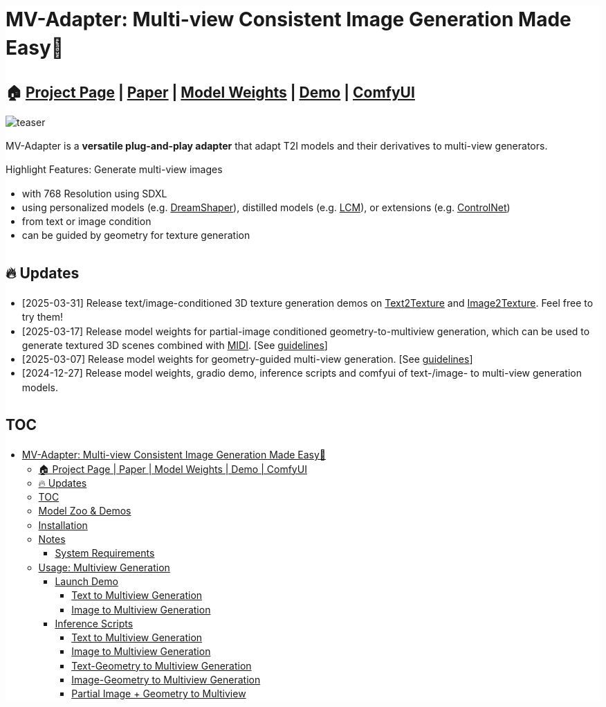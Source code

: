 # MV-Adapter: Multi-view Consistent Image Generation Made Easy🚀

## 🏠 <a href="https://huanngzh.github.io/MV-Adapter-Page/" target="_blank">Project Page</a> | <a href="https://arxiv.org/abs/2412.03632" target="_blank">Paper</a> | <a href="https://huggingface.co/huanngzh/mv-adapter" target="_blank">Model Weights</a> | [Demo](https://huggingface.co/collections/huanngzh/mv-adapter-spaces-677e497578747fd734a1b999) | <a href="https://github.com/huanngzh/ComfyUI-MVAdapter" target="_blank">ComfyUI</a>

![teaser](assets/doc/teaser.jpg)

MV-Adapter is a **versatile plug-and-play adapter** that adapt T2I models and their derivatives to multi-view generators.

Highlight Features: Generate multi-view images

- with 768 Resolution using SDXL
- using personalized models (e.g. <a href="https://civitai.com/models/112902/dreamshaper-xl" target="_blank">DreamShaper</a>), distilled models (e.g. <a href="https://huggingface.co/docs/diffusers/api/pipelines/latent_consistency_models" target="_blank">LCM</a>), or extensions (e.g. <a href="https://github.com/lllyasviel/ControlNet" target="_blank">ControlNet</a>)
- from text or image condition
- can be guided by geometry for texture generation

## 🔥 Updates

* [2025-03-31] Release text/image-conditioned 3D texture generation demos on [Text2Texture](https://huggingface.co/spaces/VAST-AI/MV-Adapter-Text2Texture) and [Image2Texture](https://huggingface.co/spaces/VAST-AI/MV-Adapter-Img2Texture). Feel free to try them!
* [2025-03-17] Release model weights for partial-image conditioned geometry-to-multiview generation, which can be used to generate textured 3D scenes combined with [MIDI](https://github.com/VAST-AI-Research/MIDI-3D). [See [guidelines](#partial-image--geometry-to-multiview)]
* [2025-03-07] Release model weights for geometry-guided multi-view generation. [See [guidelines](#text-geometry-to-multiview-generation)]
* [2024-12-27] Release model weights, gradio demo, inference scripts and comfyui of text-/image- to multi-view generation models.

## TOC

- [MV-Adapter: Multi-view Consistent Image Generation Made Easy🚀](#mv-adapter-multi-view-consistent-image-generation-made-easy)
  - [🏠 Project Page | Paper | Model Weights | Demo | ComfyUI](#-project-page--paper--model-weights--demo--comfyui)
  - [🔥 Updates](#-updates)
  - [TOC](#toc)
  - [Model Zoo \& Demos](#model-zoo--demos)
  - [Installation](#installation)
  - [Notes](#notes)
    - [System Requirements](#system-requirements)
  - [Usage: Multiview Generation](#usage-multiview-generation)
    - [Launch Demo](#launch-demo)
      - [Text to Multiview Generation](#text-to-multiview-generation)
      - [Image to Multiview Generation](#image-to-multiview-generation)
    - [Inference Scripts](#inference-scripts)
      - [Text to Multiview Generation](#text-to-multiview-generation-1)
      - [Image to Multiview Generation](#image-to-multiview-generation-1)
      - [Text-Geometry to Multiview Generation](#text-geometry-to-multiview-generation)
      - [Image-Geometry to Multiview Generation](#image-geometry-to-multiview-generation)
      - [Partial Image + Geometry to Multiview](#partial-image--geometry-to-multiview)